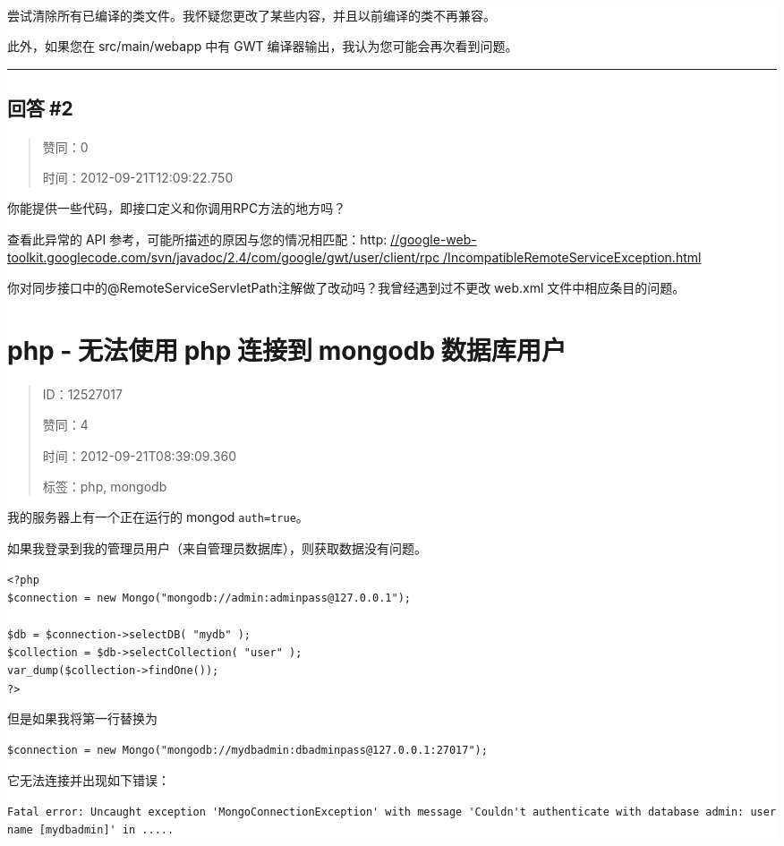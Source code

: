 尝试清除所有已编译的类文件。我怀疑您更改了某些内容，并且以前编译的类不再兼容。

此外，如果您在 src/main/webapp 中有 GWT 编译器输出，我认为您可能会再次看到问题。

* * *

## 回答 #2

> 赞同：0
> 
> 时间：2012-09-21T12:09:22.750

你能提供一些代码，即接口定义和你调用RPC方法的地方吗？

查看此异常的 API 参考，可能所描述的原因与您的情况相匹配：http: [//google-web-toolkit.googlecode.com/svn/javadoc/2.4/com/google/gwt/user/client/rpc /IncompatibleRemoteServiceException.html](http://google-web-toolkit.googlecode.com/svn/javadoc/2.4/com/google/gwt/user/client/rpc/IncompatibleRemoteServiceException.html)

你对同步接口中的@RemoteServiceServletPath注解做了改动吗？我曾经遇到过不更改 web.xml 文件中相应条目的问题。

# php - 无法使用 php 连接到 mongodb 数据库用户

> ID：12527017
> 
> 赞同：4
> 
> 时间：2012-09-21T08:39:09.360
> 
> 标签：php, mongodb

我的服务器上有一个正在运行的 mongod `auth=true`。

如果我登录到我的管理员用户（来自管理员数据库），则获取数据没有问题。

```
<?php
$connection = new Mongo("mongodb://admin:adminpass@127.0.0.1");

$db = $connection->selectDB( "mydb" );
$collection = $db->selectCollection( "user" );
var_dump($collection->findOne());
?> 
```

但是如果我将第一行替换为

```
$connection = new Mongo("mongodb://mydbadmin:dbadminpass@127.0.0.1:27017"); 
```

它无法连接并出现如下错误：

```
Fatal error: Uncaught exception 'MongoConnectionException' with message 'Couldn't authenticate with database admin: username [mydbadmin]' in ..... 
```
